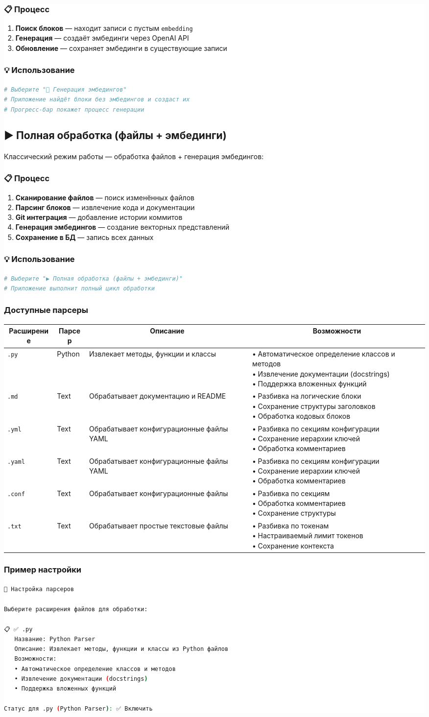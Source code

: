 ### 📋 Процесс

1. **Поиск блоков** — находит записи с пустым `embedding`
2. **Генерация** — создаёт эмбединги через OpenAI API
3. **Обновление** — сохраняет эмбединги в существующие записи

### 💡 Использование

```bash
# Выберите "🧠 Генерация эмбедингов"
# Приложение найдёт блоки без эмбедингов и создаст их
# Прогресс-бар покажет процесс генерации
```

## ▶️ Полная обработка (файлы + эмбединги)

Классический режим работы — обработка файлов + генерация эмбедингов:

### 📋 Процесс

1. **Сканирование файлов** — поиск изменённых файлов
2. **Парсинг блоков** — извлечение кода и документации
3. **Git интеграция** — добавление истории коммитов
4. **Генерация эмбедингов** — создание векторных представлений
5. **Сохранение в БД** — запись всех данных

### 💡 Использование

```bash
# Выберите "▶️ Полная обработка (файлы + эмбединги)"
# Приложение выполнит полный цикл обработки
```

### Доступные парсеры

| Расширение | Парсер | Описание | Возможности |
|------------|--------|----------|-------------|
| `.py` | Python | Извлекает методы, функции и классы | • Автоматическое определение классов и методов<br>• Извлечение документации (docstrings)<br>• Поддержка вложенных функций |
| `.md` | Text | Обрабатывает документацию и README | • Разбивка на логические блоки<br>• Сохранение структуры заголовков<br>• Обработка кодовых блоков |
| `.yml` | Text | Обрабатывает конфигурационные файлы YAML | • Разбивка по секциям конфигурации<br>• Сохранение иерархии ключей<br>• Обработка комментариев |
| `.yaml` | Text | Обрабатывает конфигурационные файлы YAML | • Разбивка по секциям конфигурации<br>• Сохранение иерархии ключей<br>• Обработка комментариев |
| `.conf` | Text | Обрабатывает конфигурационные файлы | • Разбивка по секциям<br>• Обработка комментариев<br>• Сохранение структуры |
| `.txt` | Text | Обрабатывает простые текстовые файлы | • Разбивка по токенам<br>• Настраиваемый лимит токенов<br>• Сохранение контекста |

### Пример настройки

```bash
📝 Настройка парсеров

Выберите расширения файлов для обработки:

📋 ✅ .py
   Название: Python Parser
   Описание: Извлекает методы, функции и классы из Python файлов
   Возможности:
   • Автоматическое определение классов и методов
   • Извлечение документации (docstrings)
   • Поддержка вложенных функций

Статус для .py (Python Parser): ✅ Включить

```